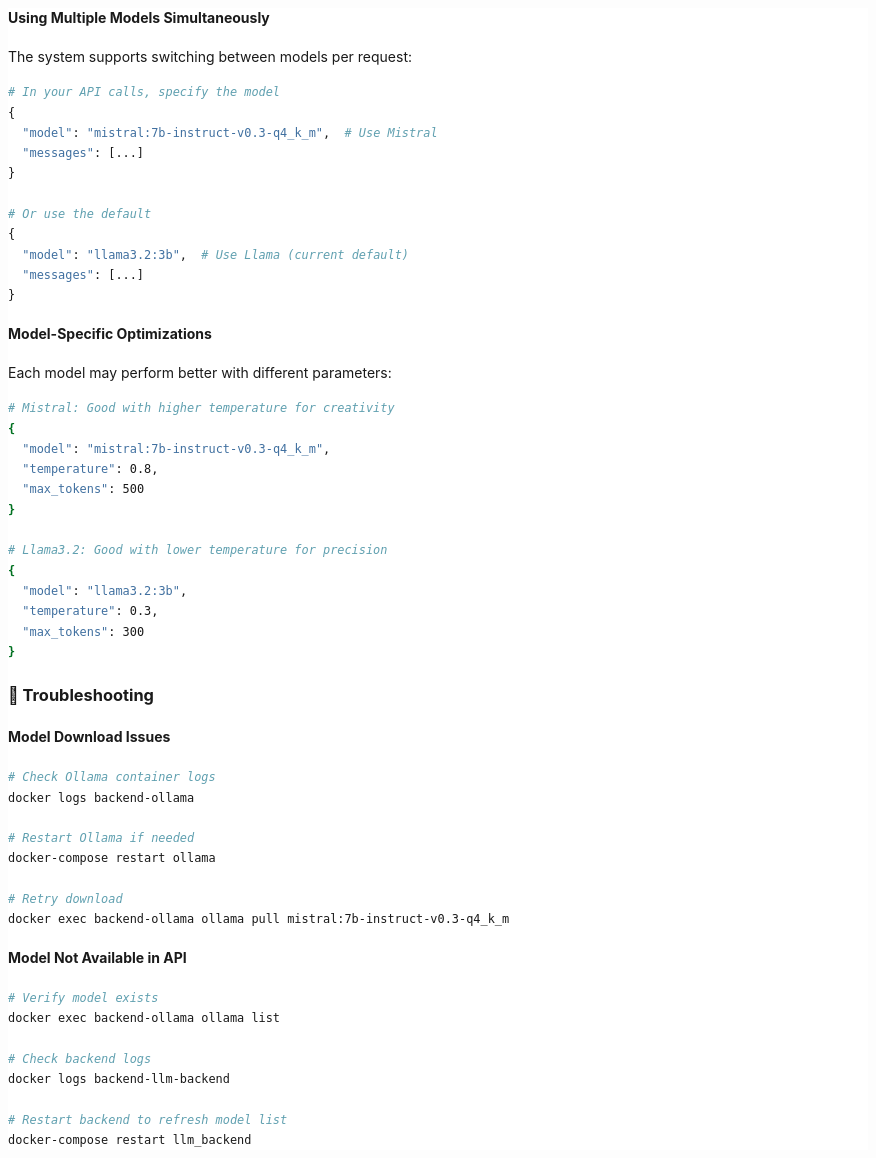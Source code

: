 #### Using Multiple Models Simultaneously

The system supports switching between models per request:

```python
# In your API calls, specify the model
{
  "model": "mistral:7b-instruct-v0.3-q4_k_m",  # Use Mistral
  "messages": [...]
}

# Or use the default
{
  "model": "llama3.2:3b",  # Use Llama (current default)
  "messages": [...]
}
```

#### Model-Specific Optimizations

Each model may perform better with different parameters:

```bash
# Mistral: Good with higher temperature for creativity
{
  "model": "mistral:7b-instruct-v0.3-q4_k_m",
  "temperature": 0.8,
  "max_tokens": 500
}

# Llama3.2: Good with lower temperature for precision
{
  "model": "llama3.2:3b", 
  "temperature": 0.3,
  "max_tokens": 300
}
```

### 🚨 Troubleshooting

#### Model Download Issues
```bash
# Check Ollama container logs
docker logs backend-ollama

# Restart Ollama if needed
docker-compose restart ollama

# Retry download
docker exec backend-ollama ollama pull mistral:7b-instruct-v0.3-q4_k_m
```

#### Model Not Available in API
```bash
# Verify model exists
docker exec backend-ollama ollama list

# Check backend logs
docker logs backend-llm-backend

# Restart backend to refresh model list
docker-compose restart llm_backend
```
